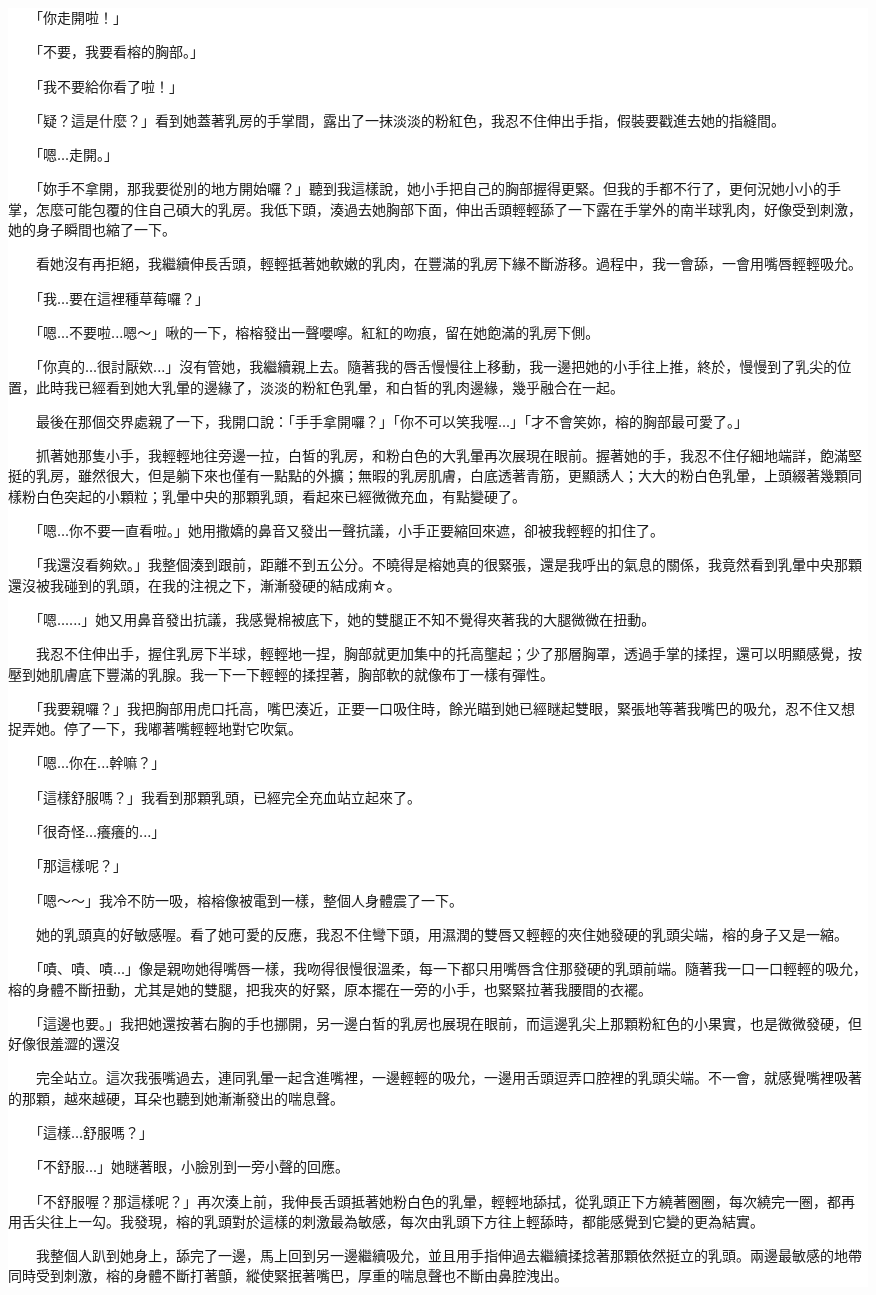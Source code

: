 　　「你走開啦！」

　　「不要，我要看榕的胸部。」

　　「我不要給你看了啦！」

　　「疑？這是什麼？」看到她蓋著乳房的手掌間，露出了一抹淡淡的粉紅色，我忍不住伸出手指，假裝要戳進去她的指縫間。

　　「嗯...走開。」

　　「妳手不拿開，那我要從別的地方開始囉？」聽到我這樣說，她小手把自己的胸部握得更緊。但我的手都不行了，更何況她小小的手掌，怎麼可能包覆的住自己碩大的乳房。我低下頭，湊過去她胸部下面，伸出舌頭輕輕舔了一下露在手掌外的南半球乳肉，好像受到刺激，她的身子瞬間也縮了一下。

　　看她沒有再拒絕，我繼續伸長舌頭，輕輕抵著她軟嫩的乳肉，在豐滿的乳房下緣不斷游移。過程中，我一會舔，一會用嘴唇輕輕吸允。

　　「我...要在這裡種草莓囉？」

　　「嗯...不要啦...嗯～」啾的一下，榕榕發出一聲嚶嚀。紅紅的吻痕，留在她飽滿的乳房下側。

　　「你真的...很討厭欸...」沒有管她，我繼續親上去。隨著我的唇舌慢慢往上移動，我一邊把她的小手往上推，終於，慢慢到了乳尖的位置，此時我已經看到她大乳暈的邊緣了，淡淡的粉紅色乳暈，和白皙的乳肉邊緣，幾乎融合在一起。

　　最後在那個交界處親了一下，我開口說：「手手拿開囉？」「你不可以笑我喔...」「才不會笑妳，榕的胸部最可愛了。」

　　抓著她那隻小手，我輕輕地往旁邊一拉，白皙的乳房，和粉白色的大乳暈再次展現在眼前。握著她的手，我忍不住仔細地端詳，飽滿堅挺的乳房，雖然很大，但是躺下來也僅有一點點的外擴；無暇的乳房肌膚，白底透著青筋，更顯誘人；大大的粉白色乳暈，上頭綴著幾顆同樣粉白色突起的小顆粒；乳暈中央的那顆乳頭，看起來已經微微充血，有點變硬了。

　　「嗯...你不要一直看啦。」她用撒嬌的鼻音又發出一聲抗議，小手正要縮回來遮，卻被我輕輕的扣住了。

　　「我還沒看夠欸。」我整個湊到跟前，距離不到五公分。不曉得是榕她真的很緊張，還是我呼出的氣息的關係，我竟然看到乳暈中央那顆還沒被我碰到的乳頭，在我的注視之下，漸漸發硬的結成痢☆。

　　「嗯......」她又用鼻音發出抗議，我感覺棉被底下，她的雙腿正不知不覺得夾著我的大腿微微在扭動。

　　我忍不住伸出手，握住乳房下半球，輕輕地一捏，胸部就更加集中的托高壟起；少了那層胸罩，透過手掌的揉捏，還可以明顯感覺，按壓到她肌膚底下豐滿的乳腺。我一下一下輕輕的揉捏著，胸部軟的就像布丁一樣有彈性。

　　「我要親囉？」我把胸部用虎口托高，嘴巴湊近，正要一口吸住時，餘光瞄到她已經瞇起雙眼，緊張地等著我嘴巴的吸允，忍不住又想捉弄她。停了一下，我嘟著嘴輕輕地對它吹氣。

　　「嗯...你在...幹嘛？」

　　「這樣舒服嗎？」我看到那顆乳頭，已經完全充血站立起來了。

　　「很奇怪...癢癢的...」

　　「那這樣呢？」

　　「嗯～～」我冷不防一吸，榕榕像被電到一樣，整個人身體震了一下。

　　她的乳頭真的好敏感喔。看了她可愛的反應，我忍不住彎下頭，用濕潤的雙唇又輕輕的夾住她發硬的乳頭尖端，榕的身子又是一縮。

　　「嘖、嘖、嘖...」像是親吻她得嘴唇一樣，我吻得很慢很溫柔，每一下都只用嘴唇含住那發硬的乳頭前端。隨著我一口一口輕輕的吸允，榕的身體不斷扭動，尤其是她的雙腿，把我夾的好緊，原本擺在一旁的小手，也緊緊拉著我腰間的衣襬。

　　「這邊也要。」我把她還按著右胸的手也挪開，另一邊白皙的乳房也展現在眼前，而這邊乳尖上那顆粉紅色的小果實，也是微微發硬，但好像很羞澀的還沒

　　完全站立。這次我張嘴過去，連同乳暈一起含進嘴裡，一邊輕輕的吸允，一邊用舌頭逗弄口腔裡的乳頭尖端。不一會，就感覺嘴裡吸著的那顆，越來越硬，耳朵也聽到她漸漸發出的喘息聲。

　　「這樣...舒服嗎？」

　　「不舒服...」她瞇著眼，小臉別到一旁小聲的回應。

　　「不舒服喔？那這樣呢？」再次湊上前，我伸長舌頭抵著她粉白色的乳暈，輕輕地舔拭，從乳頭正下方繞著圈圈，每次繞完一圈，都再用舌尖往上一勾。我發現，榕的乳頭對於這樣的刺激最為敏感，每次由乳頭下方往上輕舔時，都能感覺到它變的更為結實。

　　我整個人趴到她身上，舔完了一邊，馬上回到另一邊繼續吸允，並且用手指伸過去繼續揉捻著那顆依然挺立的乳頭。兩邊最敏感的地帶同時受到刺激，榕的身體不斷打著顫，縱使緊抿著嘴巴，厚重的喘息聲也不斷由鼻腔洩出。
